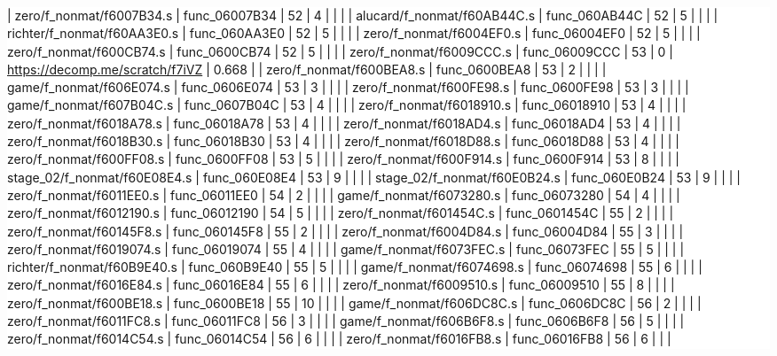 | zero/f_nonmat/f6007B34.s     | func_06007B34   |       52 |          4 |                                 |       |
| alucard/f_nonmat/f60AB44C.s  | func_060AB44C   |       52 |          5 |                                 |       |
| richter/f_nonmat/f60AA3E0.s  | func_060AA3E0   |       52 |          5 |                                 |       |
| zero/f_nonmat/f6004EF0.s     | func_06004EF0   |       52 |          5 |                                 |       |
| zero/f_nonmat/f600CB74.s     | func_0600CB74   |       52 |          5 |                                 |       |
| zero/f_nonmat/f6009CCC.s     | func_06009CCC   |       53 |          0 | https://decomp.me/scratch/f7iVZ | 0.668 |
| zero/f_nonmat/f600BEA8.s     | func_0600BEA8   |       53 |          2 |                                 |       |
| game/f_nonmat/f606E074.s     | func_0606E074   |       53 |          3 |                                 |       |
| zero/f_nonmat/f600FE98.s     | func_0600FE98   |       53 |          3 |                                 |       |
| game/f_nonmat/f607B04C.s     | func_0607B04C   |       53 |          4 |                                 |       |
| zero/f_nonmat/f6018910.s     | func_06018910   |       53 |          4 |                                 |       |
| zero/f_nonmat/f6018A78.s     | func_06018A78   |       53 |          4 |                                 |       |
| zero/f_nonmat/f6018AD4.s     | func_06018AD4   |       53 |          4 |                                 |       |
| zero/f_nonmat/f6018B30.s     | func_06018B30   |       53 |          4 |                                 |       |
| zero/f_nonmat/f6018D88.s     | func_06018D88   |       53 |          4 |                                 |       |
| zero/f_nonmat/f600FF08.s     | func_0600FF08   |       53 |          5 |                                 |       |
| zero/f_nonmat/f600F914.s     | func_0600F914   |       53 |          8 |                                 |       |
| stage_02/f_nonmat/f60E08E4.s | func_060E08E4   |       53 |          9 |                                 |       |
| stage_02/f_nonmat/f60E0B24.s | func_060E0B24   |       53 |          9 |                                 |       |
| zero/f_nonmat/f6011EE0.s     | func_06011EE0   |       54 |          2 |                                 |       |
| game/f_nonmat/f6073280.s     | func_06073280   |       54 |          4 |                                 |       |
| zero/f_nonmat/f6012190.s     | func_06012190   |       54 |          5 |                                 |       |
| zero/f_nonmat/f601454C.s     | func_0601454C   |       55 |          2 |                                 |       |
| zero/f_nonmat/f60145F8.s     | func_060145F8   |       55 |          2 |                                 |       |
| zero/f_nonmat/f6004D84.s     | func_06004D84   |       55 |          3 |                                 |       |
| zero/f_nonmat/f6019074.s     | func_06019074   |       55 |          4 |                                 |       |
| game/f_nonmat/f6073FEC.s     | func_06073FEC   |       55 |          5 |                                 |       |
| richter/f_nonmat/f60B9E40.s  | func_060B9E40   |       55 |          5 |                                 |       |
| game/f_nonmat/f6074698.s     | func_06074698   |       55 |          6 |                                 |       |
| zero/f_nonmat/f6016E84.s     | func_06016E84   |       55 |          6 |                                 |       |
| zero/f_nonmat/f6009510.s     | func_06009510   |       55 |          8 |                                 |       |
| zero/f_nonmat/f600BE18.s     | func_0600BE18   |       55 |         10 |                                 |       |
| game/f_nonmat/f606DC8C.s     | func_0606DC8C   |       56 |          2 |                                 |       |
| zero/f_nonmat/f6011FC8.s     | func_06011FC8   |       56 |          3 |                                 |       |
| game/f_nonmat/f606B6F8.s     | func_0606B6F8   |       56 |          5 |                                 |       |
| zero/f_nonmat/f6014C54.s     | func_06014C54   |       56 |          6 |                                 |       |
| zero/f_nonmat/f6016FB8.s     | func_06016FB8   |       56 |          6 |                                 |       |